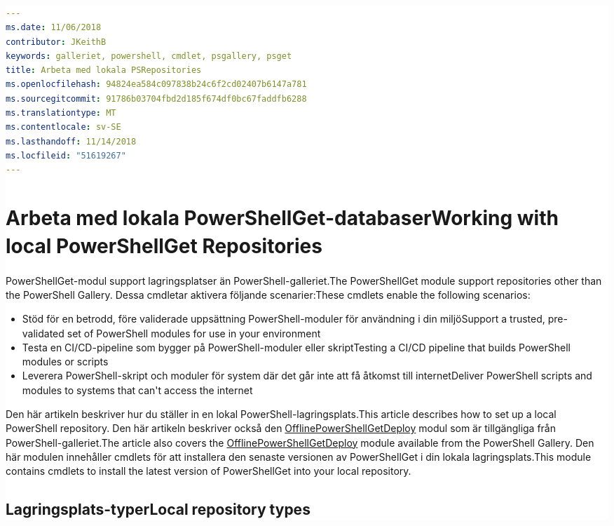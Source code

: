 ```yaml
---
ms.date: 11/06/2018
contributor: JKeithB
keywords: galleriet, powershell, cmdlet, psgallery, psget
title: Arbeta med lokala PSRepositories
ms.openlocfilehash: 94824ea584c097838b24c6f2cd02407b6147a781
ms.sourcegitcommit: 91786b03704fbd2d185f674df0bc67faddfb6288
ms.translationtype: MT
ms.contentlocale: sv-SE
ms.lasthandoff: 11/14/2018
ms.locfileid: "51619267"
---
```

# <a name="working-with-local-powershellget-repositories"></a><span data-ttu-id="f11f0-103">Arbeta med lokala PowerShellGet-databaser</span><span class="sxs-lookup"><span data-stu-id="f11f0-103">Working with local PowerShellGet Repositories</span></span>

<span data-ttu-id="f11f0-104">PowerShellGet-modul support lagringsplatser än PowerShell-galleriet.</span><span class="sxs-lookup"><span data-stu-id="f11f0-104">The PowerShellGet module support repositories other than the PowerShell Gallery.</span></span>
<span data-ttu-id="f11f0-105">Dessa cmdletar aktivera följande scenarier:</span><span class="sxs-lookup"><span data-stu-id="f11f0-105">These cmdlets enable the following scenarios:</span></span>

- <span data-ttu-id="f11f0-106">Stöd för en betrodd, före validerade uppsättning PowerShell-moduler för användning i din miljö</span><span class="sxs-lookup"><span data-stu-id="f11f0-106">Support a trusted, pre-validated set of PowerShell modules for use in your environment</span></span>
- <span data-ttu-id="f11f0-107">Testa en CI/CD-pipeline som bygger på PowerShell-moduler eller skript</span><span class="sxs-lookup"><span data-stu-id="f11f0-107">Testing a CI/CD pipeline that builds PowerShell modules or scripts</span></span>
- <span data-ttu-id="f11f0-108">Leverera PowerShell-skript och moduler för system där det går inte att få åtkomst till internet</span><span class="sxs-lookup"><span data-stu-id="f11f0-108">Deliver PowerShell scripts and modules to systems that can't access the internet</span></span>

<span data-ttu-id="f11f0-109">Den här artikeln beskriver hur du ställer in en lokal PowerShell-lagringsplats.</span><span class="sxs-lookup"><span data-stu-id="f11f0-109">This article describes how to set up a local PowerShell repository.</span></span> <span data-ttu-id="f11f0-110">Den här artikeln beskriver också den [OfflinePowerShellGetDeploy][] modul som är tillgängliga från PowerShell-galleriet.</span><span class="sxs-lookup"><span data-stu-id="f11f0-110">The article also covers the [OfflinePowerShellGetDeploy][] module available from the PowerShell Gallery.</span></span> <span data-ttu-id="f11f0-111">Den här modulen innehåller cmdlets för att installera den senaste versionen av PowerShellGet i din lokala lagringsplats.</span><span class="sxs-lookup"><span data-stu-id="f11f0-111">This module contains cmdlets to install the latest version of PowerShellGet into your local repository.</span></span>

## <a name="local-repository-types"></a><span data-ttu-id="f11f0-112">Lagringsplats-typer</span><span class="sxs-lookup"><span data-stu-id="f11f0-112">Local repository types</span></span>


[OfflinePowerShellGetDeploy]: https://www.powershellgallery.com/packages/OfflinePowerShellGetDeploy/0.1.1
[Nuget.Server]: /nuget/hosting-packages/nuget-server
[nuget.exe]: /nuget/tools/nuget-exe-cli-reference